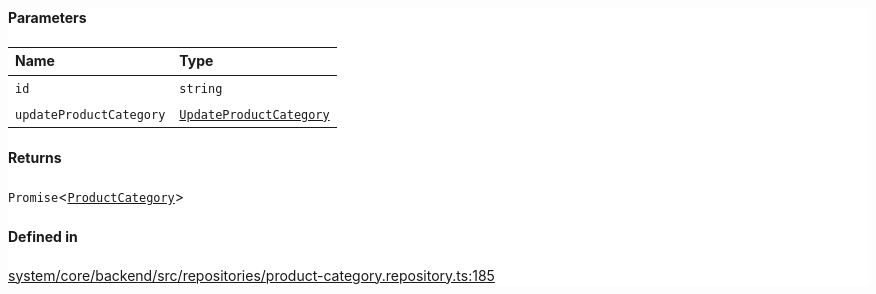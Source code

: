 #### Parameters

| Name | Type |
| :------ | :------ |
| `id` | `string` |
| `updateProductCategory` | [`UpdateProductCategory`](backend.UpdateProductCategory.md) |

#### Returns

`Promise`<[`ProductCategory`](backend.ProductCategory.md)\>

#### Defined in

[system/core/backend/src/repositories/product-category.repository.ts:185](https://github.com/CromwellCMS/Cromwell/blob/master/system/core/backend/src/repositories/product-category.repository.ts#L185)
